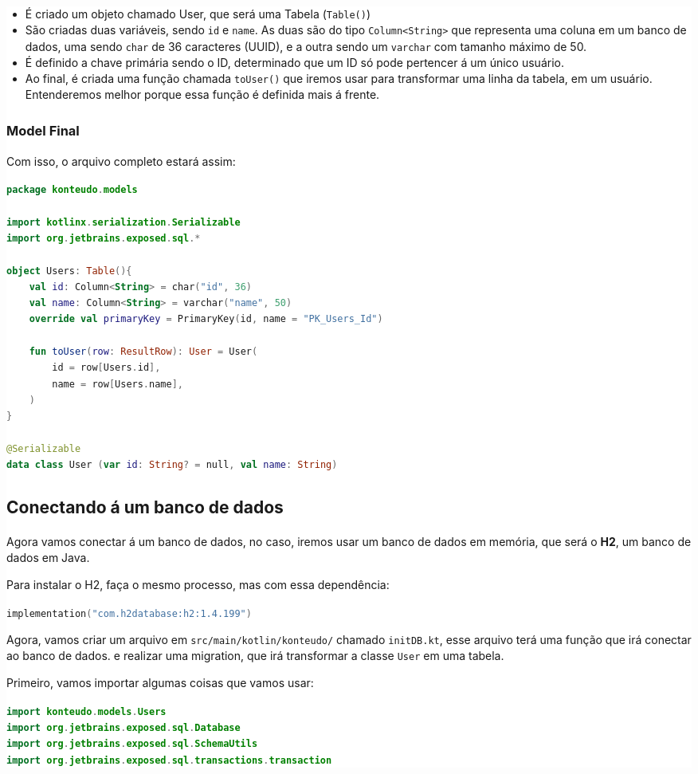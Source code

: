 - É criado um objeto chamado User, que será uma Tabela (`Table()`)
- São criadas duas variáveis, sendo `id` e `name`. As duas são do tipo `Column<String>` que representa uma coluna em um banco de dados, uma sendo `char` de 36 caracteres (UUID), e a outra sendo um `varchar` com tamanho máximo de 50.
- É definido a chave primária sendo o ID, determinado que um ID só pode pertencer á um único usuário.
- Ao final, é criada uma função chamada `toUser()` que iremos usar para transformar uma linha da tabela, em um usuário. Entenderemos melhor porque essa função é definida mais á frente.

### Model Final

Com isso, o arquivo completo estará assim:

```kotlin
package konteudo.models

import kotlinx.serialization.Serializable
import org.jetbrains.exposed.sql.*

object Users: Table(){
    val id: Column<String> = char("id", 36)
    val name: Column<String> = varchar("name", 50)
    override val primaryKey = PrimaryKey(id, name = "PK_Users_Id")

    fun toUser(row: ResultRow): User = User(
        id = row[Users.id],
        name = row[Users.name],
    )
}

@Serializable
data class User (var id: String? = null, val name: String)
```

## Conectando á um banco de dados

Agora vamos conectar á um banco de dados, no caso, iremos usar um banco de dados em memória, que será o **H2**, um banco de dados em Java.

Para instalar o H2, faça o mesmo processo, mas com essa dependência:

```kotlin
implementation("com.h2database:h2:1.4.199")
```

Agora, vamos criar um arquivo em `src/main/kotlin/konteudo/` chamado `initDB.kt`, esse arquivo terá uma função que irá conectar ao banco de dados. e realizar uma migration, que irá transformar a classe `User` em uma tabela.

Primeiro, vamos importar algumas coisas que vamos usar:

```kotlin
import konteudo.models.Users
import org.jetbrains.exposed.sql.Database
import org.jetbrains.exposed.sql.SchemaUtils
import org.jetbrains.exposed.sql.transactions.transaction
```

